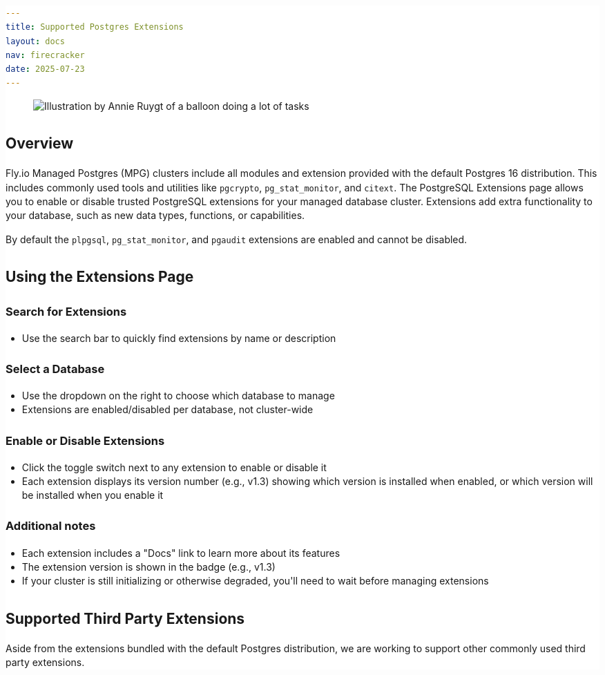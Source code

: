 ```yaml
---
title: Supported Postgres Extensions
layout: docs
nav: firecracker
date: 2025-07-23
---
```



<figure class="flex justify-center">
  <img src="/static/images/Managed_Postgres.png" alt="Illustration by Annie Ruygt of a balloon doing a lot of tasks" class="w-full max-w-lg mx-auto">
</figure>


## Overview

Fly.io Managed Postgres (MPG) clusters include all modules and extension provided with the default Postgres 16 distribution. This includes commonly used tools and utilities like `pgcrypto`, `pg_stat_monitor`, and `citext`. The PostgreSQL Extensions page allows you to enable or disable trusted PostgreSQL extensions for your managed database cluster. Extensions add extra functionality to your database, such as new data types, functions, or capabilities.

By default the `plpgsql`, `pg_stat_monitor`, and `pgaudit` extensions are enabled and cannot be disabled.

## Using the Extensions Page

### Search for Extensions
- Use the search bar to quickly find extensions by name or description

### Select a Database
- Use the dropdown on the right to choose which database to manage
- Extensions are enabled/disabled per database, not cluster-wide

### Enable or Disable Extensions
- Click the toggle switch next to any extension to enable or disable it
- Each extension displays its version number (e.g., v1.3) showing which version is installed when enabled, or which version will be installed when you enable it

### Additional notes

- Each extension includes a "Docs" link to learn more about its features
- The extension version is shown in the badge (e.g., v1.3)
- If your cluster is still initializing or otherwise degraded, you'll need to wait before managing extensions

## Supported Third Party Extensions

Aside from the extensions bundled with the default Postgres distribution, we are working to support other commonly used third party extensions.
